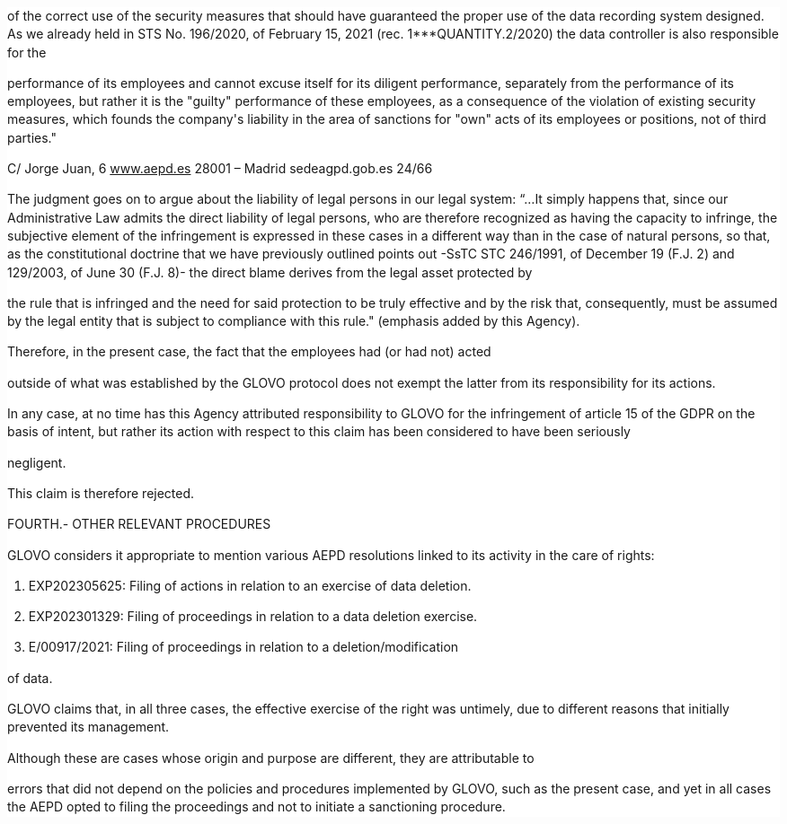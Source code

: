 of the correct use of the security measures that should have guaranteed
the proper use of the data recording system designed. As we
already held in STS No. 196/2020, of February 15, 2021 (rec.
1\*\*\*QUANTITY.2/2020) the data controller is also responsible for the

performance of its employees and cannot excuse itself for its diligent performance,
separately from the performance of its employees, but rather it is the "guilty" performance
of these employees, as a consequence of the violation of existing security measures, which
founds the company's liability in the area of sanctions for "own" acts of its employees or positions, not of third parties."

C/ Jorge Juan, 6 www.aepd.es
28001 – Madrid sedeagpd.gob.es 24/66

The judgment goes on to argue about the liability of legal persons in our legal system: “…It simply happens that, since our Administrative Law admits the direct liability of legal persons, who are therefore recognized as having the capacity to infringe, the subjective element of the infringement is expressed in these cases in a different way than in the case of natural persons, so that, as the constitutional doctrine that we have previously outlined points out -SsTC STC 246/1991, of December 19 (F.J. 2) and 129/2003, of June 30 (F.J. 8)- the direct blame derives from the legal asset protected by

the rule that is infringed and the need for said protection to be truly effective
and by the risk that, consequently, must be assumed by the legal entity that is subject to compliance with this rule." (emphasis added by this Agency).

Therefore, in the present case, the fact that the employees had (or had not) acted

outside of what was established by the GLOVO protocol does not exempt the latter from its
responsibility for its actions.

In any case, at no time has this Agency attributed responsibility to
GLOVO for the infringement of article 15 of the GDPR on the basis of intent, but rather its
action with respect to this claim has been considered to have been seriously

negligent.

This claim is therefore rejected.

FOURTH.- OTHER RELEVANT PROCEDURES

GLOVO considers it appropriate to mention various AEPD resolutions linked to
its activity in the care of rights:

1) EXP202305625: Filing of actions in relation to an exercise of data
deletion.
2) EXP202301329: Filing of proceedings in relation to a data deletion exercise.

3) E/00917/2021: Filing of proceedings in relation to a deletion/modification

of data.

GLOVO claims that, in all three cases, the effective exercise of the right was
untimely, due to different reasons that initially prevented its management.

Although these are cases whose origin and purpose are different, they are attributable to

errors that did not depend on the policies and procedures implemented by GLOVO, such as the present case, and yet in all cases the AEPD opted to
filing the proceedings and not to initiate a sanctioning procedure.
